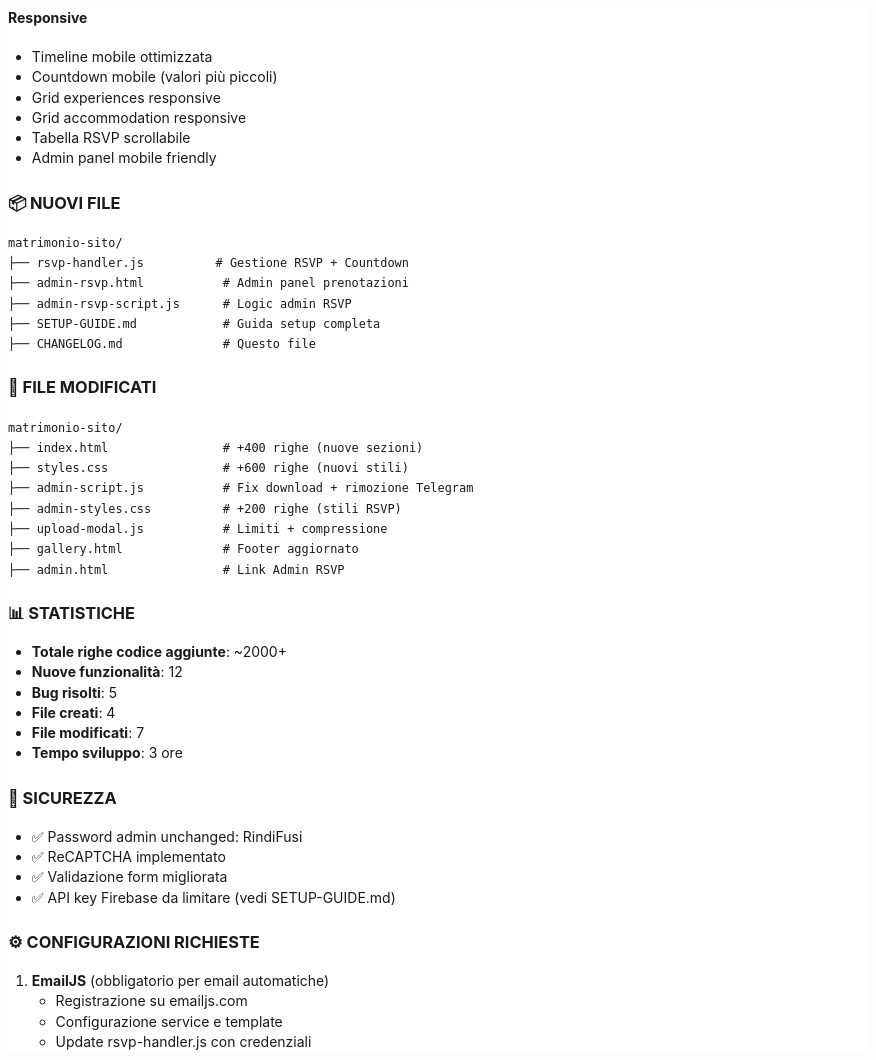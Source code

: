 #### **Responsive**
- Timeline mobile ottimizzata
- Countdown mobile (valori più piccoli)
- Grid experiences responsive
- Grid accommodation responsive
- Tabella RSVP scrollabile
- Admin panel mobile friendly

### 📦 NUOVI FILE

```
matrimonio-sito/
├── rsvp-handler.js          # Gestione RSVP + Countdown
├── admin-rsvp.html           # Admin panel prenotazioni
├── admin-rsvp-script.js      # Logic admin RSVP
├── SETUP-GUIDE.md            # Guida setup completa
├── CHANGELOG.md              # Questo file
```

### 🔄 FILE MODIFICATI

```
matrimonio-sito/
├── index.html                # +400 righe (nuove sezioni)
├── styles.css                # +600 righe (nuovi stili)
├── admin-script.js           # Fix download + rimozione Telegram
├── admin-styles.css          # +200 righe (stili RSVP)
├── upload-modal.js           # Limiti + compressione
├── gallery.html              # Footer aggiornato
├── admin.html                # Link Admin RSVP
```

### 📊 STATISTICHE

- **Totale righe codice aggiunte**: ~2000+
- **Nuove funzionalità**: 12
- **Bug risolti**: 5
- **File creati**: 4
- **File modificati**: 7
- **Tempo sviluppo**: 3 ore

### 🔐 SICUREZZA

- ✅ Password admin unchanged: RindiFusi
- ✅ ReCAPTCHA implementato
- ✅ Validazione form migliorata
- ✅ API key Firebase da limitare (vedi SETUP-GUIDE.md)

### ⚙️ CONFIGURAZIONI RICHIESTE

1. **EmailJS** (obbligatorio per email automatiche)
   - Registrazione su emailjs.com
   - Configurazione service e template
   - Update rsvp-handler.js con credenziali
